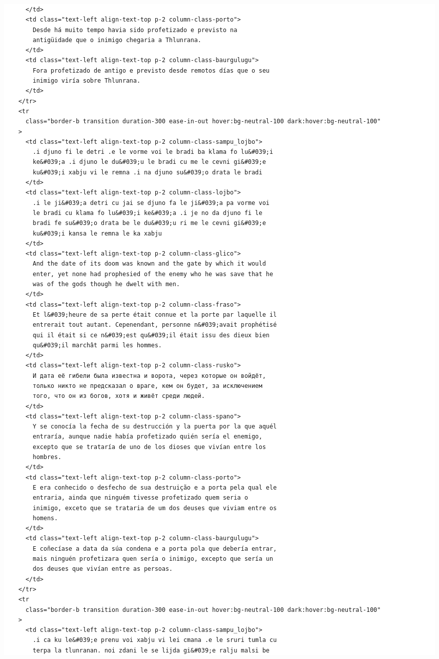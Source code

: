           </td>
          <td class="text-left align-text-top p-2 column-class-porto">
            Desde há muito tempo havia sido profetizado e previsto na
            antigüidade que o inimigo chegaria a Thlunrana.
          </td>
          <td class="text-left align-text-top p-2 column-class-baurgulugu">
            Fora profetizado de antigo e previsto desde remotos días que o seu
            inimigo viría sobre Thlunrana.
          </td>
        </tr>
        <tr
          class="border-b transition duration-300 ease-in-out hover:bg-neutral-100 dark:hover:bg-neutral-100"
        >
          <td class="text-left align-text-top p-2 column-class-sampu_lojbo">
            .i djuno fi le detri .e le vorme voi le bradi ba klama fo lu&#039;i
            ke&#039;a .i djuno le du&#039;u le bradi cu me le cevni gi&#039;e
            ku&#039;i xabju vi le remna .i na djuno su&#039;o drata le bradi
          </td>
          <td class="text-left align-text-top p-2 column-class-lojbo">
            .i le ji&#039;a detri cu jai se djuno fa le ji&#039;a pa vorme voi
            le bradi cu klama fo lu&#039;i ke&#039;a .i je no da djuno fi le
            bradi fe su&#039;o drata be le du&#039;u ri me le cevni gi&#039;e
            ku&#039;i kansa le remna le ka xabju
          </td>
          <td class="text-left align-text-top p-2 column-class-glico">
            And the date of its doom was known and the gate by which it would
            enter, yet none had prophesied of the enemy who he was save that he
            was of the gods though he dwelt with men.
          </td>
          <td class="text-left align-text-top p-2 column-class-fraso">
            Et l&#039;heure de sa perte était connue et la porte par laquelle il
            entrerait tout autant. Cepenendant, personne n&#039;avait prophétisé
            qui il était si ce n&#039;est qu&#039;il était issu des dieux bien
            qu&#039;il marchât parmi les hommes.
          </td>
          <td class="text-left align-text-top p-2 column-class-rusko">
            И дата её гибели была известна и ворота, через которые он войдёт,
            только никто не предсказал о враге, кем он будет, за исключением
            того, что он из богов, хотя и живёт среди людей.
          </td>
          <td class="text-left align-text-top p-2 column-class-spano">
            Y se conocía la fecha de su destrucción y la puerta por la que aquél
            entraría, aunque nadie había profetizado quién sería el enemigo,
            excepto que se trataría de uno de los dioses que vivían entre los
            hombres.
          </td>
          <td class="text-left align-text-top p-2 column-class-porto">
            E era conhecido o desfecho de sua destruição e a porta pela qual ele
            entraria, ainda que ninguém tivesse profetizado quem seria o
            inimigo, exceto que se trataria de um dos deuses que viviam entre os
            homens.
          </td>
          <td class="text-left align-text-top p-2 column-class-baurgulugu">
            E coñecíase a data da súa condena e a porta pola que debería entrar,
            mais ninguén profetizara quen sería o inimigo, excepto que sería un
            dos deuses que vivían entre as persoas.
          </td>
        </tr>
        <tr
          class="border-b transition duration-300 ease-in-out hover:bg-neutral-100 dark:hover:bg-neutral-100"
        >
          <td class="text-left align-text-top p-2 column-class-sampu_lojbo">
            .i ca ku le&#039;e prenu voi xabju vi lei cmana .e le sruri tumla cu
            terpa la tlunranan. noi zdani le se lijda gi&#039;e ralju malsi be